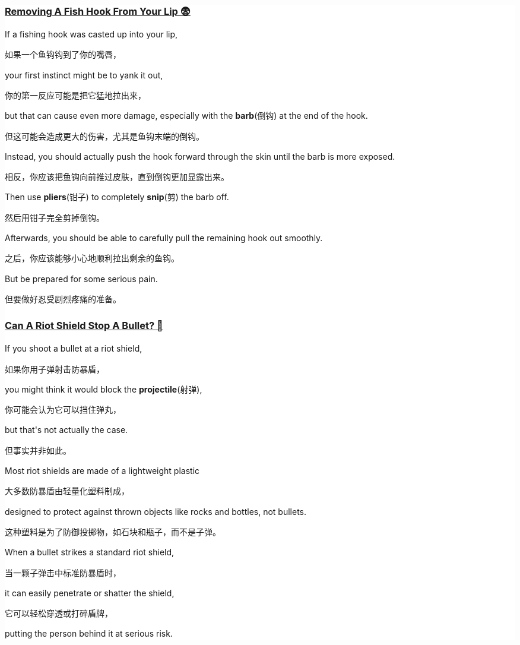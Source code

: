 ### [Removing A Fish Hook From Your Lip 😨](https://www.youtube.com/shorts/KuCIRuIw1as)

If a fishing hook was casted up into your lip,  

如果一个鱼钩钩到了你的嘴唇，  

your first instinct might be to yank it out,  

你的第一反应可能是把它猛地拉出来，  

but that can cause even more damage, especially with the **barb**(倒钩) at the end of the hook.  

但这可能会造成更大的伤害，尤其是鱼钩末端的倒钩。  

Instead, you should actually push the hook forward through the skin until the barb is more exposed.  

相反，你应该把鱼钩向前推过皮肤，直到倒钩更加显露出来。  

Then use **pliers**(钳子) to completely **snip**(剪) the barb off.  

然后用钳子完全剪掉倒钩。  

Afterwards, you should be able to carefully pull the remaining hook out smoothly.  

之后，你应该能够小心地顺利拉出剩余的鱼钩。  

But be prepared for some serious pain.  

但要做好忍受剧烈疼痛的准备。

### [Can A Riot Shield Stop A Bullet? 🤔](https://www.youtube.com/shorts/urfxbhJlc00)

If you shoot a bullet at a riot shield,  

如果你用子弹射击防暴盾，  

you might think it would block the **projectile**(射弹),  

你可能会认为它可以挡住弹丸，  

but that's not actually the case.  

但事实并非如此。  

Most riot shields are made of a lightweight plastic  

大多数防暴盾由轻量化塑料制成，  

designed to protect against thrown objects like rocks and bottles, not bullets.  

这种塑料是为了防御投掷物，如石块和瓶子，而不是子弹。  

When a bullet strikes a standard riot shield,  

当一颗子弹击中标准防暴盾时，  

it can easily penetrate or shatter the shield,  

它可以轻松穿透或打碎盾牌，  

putting the person behind it at serious risk.  
